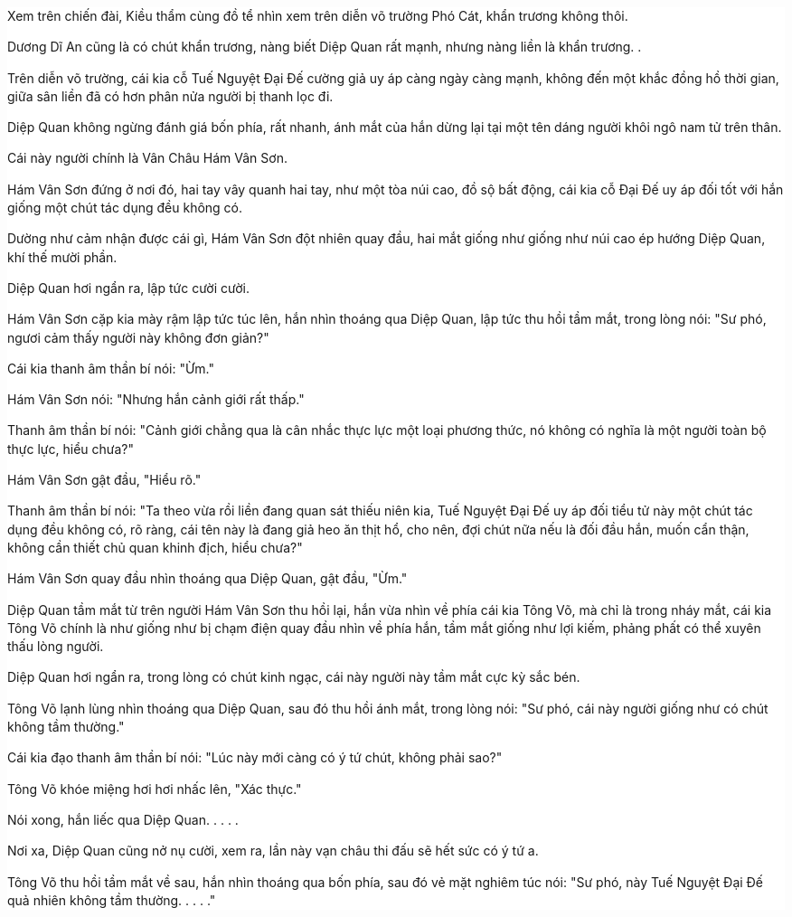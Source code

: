 Xem trên chiến đài, Kiều thẩm cùng đồ tể nhìn xem trên diễn võ trường Phó Cát, khẩn trương không thôi.

Dương Dĩ An cũng là có chút khẩn trương, nàng biết Diệp Quan rất mạnh, nhưng nàng liền là khẩn trương. .

Trên diễn võ trường, cái kia cỗ Tuế Nguyệt Đại Đế cường giả uy áp càng ngày càng mạnh, không đến một khắc đồng hồ thời gian, giữa sân liền đã có hơn phân nửa người bị thanh lọc đi.

Diệp Quan không ngừng đánh giá bốn phía, rất nhanh, ánh mắt của hắn dừng lại tại một tên dáng người khôi ngô nam tử trên thân.

Cái này người chính là Vân Châu Hám Vân Sơn.

Hám Vân Sơn đứng ở nơi đó, hai tay vây quanh hai tay, như một tòa núi cao, đồ sộ bất động, cái kia cỗ Đại Đế uy áp đối tốt với hắn giống một chút tác dụng đều không có.

Dường như cảm nhận được cái gì, Hám Vân Sơn đột nhiên quay đầu, hai mắt giống như giống như núi cao ép hướng Diệp Quan, khí thế mười phần.

Diệp Quan hơi ngẩn ra, lập tức cười cười.

Hám Vân Sơn cặp kia mày rậm lập tức túc lên, hắn nhìn thoáng qua Diệp Quan, lập tức thu hồi tầm mắt, trong lòng nói: "Sư phó, ngươi cảm thấy người này không đơn giản?"

Cái kia thanh âm thần bí nói: "Ừm."

Hám Vân Sơn nói: "Nhưng hắn cảnh giới rất thấp."

Thanh âm thần bí nói: "Cảnh giới chẳng qua là cân nhắc thực lực một loại phương thức, nó không có nghĩa là một người toàn bộ thực lực, hiểu chưa?"

Hám Vân Sơn gật đầu, "Hiểu rõ."

Thanh âm thần bí nói: "Ta theo vừa rồi liền đang quan sát thiếu niên kia, Tuế Nguyệt Đại Đế uy áp đối tiểu tử này một chút tác dụng đều không có, rõ ràng, cái tên này là đang giả heo ăn thịt hổ, cho nên, đợi chút nữa nếu là đối đầu hắn, muốn cẩn thận, không cần thiết chủ quan khinh địch, hiểu chưa?"

Hám Vân Sơn quay đầu nhìn thoáng qua Diệp Quan, gật đầu, "Ừm."

Diệp Quan tầm mắt từ trên người Hám Vân Sơn thu hồi lại, hắn vừa nhìn về phía cái kia Tông Võ, mà chỉ là trong nháy mắt, cái kia Tông Võ chính là như giống như bị chạm điện quay đầu nhìn về phía hắn, tầm mắt giống như lợi kiếm, phảng phất có thể xuyên thấu lòng người.

Diệp Quan hơi ngẩn ra, trong lòng có chút kinh ngạc, cái này người này tầm mắt cực kỳ sắc bén.

Tông Võ lạnh lùng nhìn thoáng qua Diệp Quan, sau đó thu hồi ánh mắt, trong lòng nói: "Sư phó, cái này người giống như có chút không tầm thường."

Cái kia đạo thanh âm thần bí nói: "Lúc này mới càng có ý tứ chút, không phải sao?"

Tông Võ khóe miệng hơi hơi nhấc lên, "Xác thực."

Nói xong, hắn liếc qua Diệp Quan. . . . .

Nơi xa, Diệp Quan cũng nở nụ cười, xem ra, lần này vạn châu thi đấu sẽ hết sức có ý tứ a.

Tông Võ thu hồi tầm mắt về sau, hắn nhìn thoáng qua bốn phía, sau đó vẻ mặt nghiêm túc nói: "Sư phó, này Tuế Nguyệt Đại Đế quả nhiên không tầm thường. . . . ."
